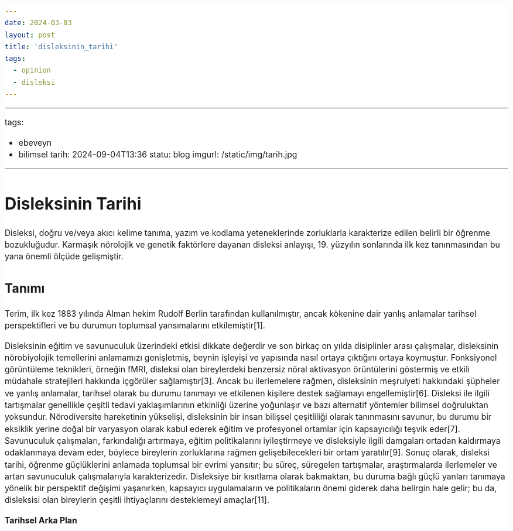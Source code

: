 ```yaml
---
date: 2024-03-03
layout: post
title: 'disleksinin_tarihi'
tags:
  - opinion
  - disleksi
---
```


---
tags:
  - ebeveyn
  - bilimsel
tarih: 2024-09-04T13:36
statu: blog
imgurl: /static/img/tarih.jpg
---

# Disleksinin Tarihi

Disleksi, doğru ve/veya akıcı kelime tanıma, yazım ve kodlama yeteneklerinde zorluklarla karakterize edilen belirli bir öğrenme bozukluğudur. Karmaşık nörolojik ve genetik faktörlere dayanan disleksi anlayışı, 19. yüzyılın sonlarında ilk kez tanınmasından bu yana önemli ölçüde gelişmiştir. 

## Tanımı

Terim, ilk kez 1883 yılında Alman hekim Rudolf Berlin tarafından kullanılmıştır, ancak kökenine dair yanlış anlamalar tarihsel perspektifleri ve bu durumun toplumsal yansımalarını etkilemiştir[1].

Disleksinin eğitim ve savunuculuk üzerindeki etkisi dikkate değerdir ve son birkaç on yılda disiplinler arası çalışmalar, disleksinin nörobiyolojik temellerini anlamamızı genişletmiş, beynin işleyişi ve yapısında nasıl ortaya çıktığını ortaya koymuştur. Fonksiyonel görüntüleme teknikleri, örneğin fMRI, disleksi olan bireylerdeki benzersiz nöral aktivasyon örüntülerini göstermiş ve etkili müdahale stratejileri hakkında içgörüler sağlamıştır[3]. Ancak bu ilerlemelere rağmen, disleksinin meşruiyeti hakkındaki şüpheler ve yanlış anlamalar, tarihsel olarak bu durumu tanımayı ve etkilenen kişilere destek sağlamayı engellemiştir[6]. Disleksi ile ilgili tartışmalar genellikle çeşitli tedavi yaklaşımlarının etkinliği üzerine yoğunlaşır ve bazı alternatif yöntemler bilimsel doğruluktan yoksundur. Nörodiversite hareketinin yükselişi, disleksinin bir insan bilişsel çeşitliliği olarak tanınmasını savunur, bu durumu bir eksiklik yerine doğal bir varyasyon olarak kabul ederek eğitim ve profesyonel ortamlar için kapsayıcılığı teşvik eder[7]. Savunuculuk çalışmaları, farkındalığı artırmaya, eğitim politikalarını iyileştirmeye ve disleksiyle ilgili damgaları ortadan kaldırmaya odaklanmaya devam eder, böylece bireylerin zorluklarına rağmen gelişebilecekleri bir ortam yaratılır[9]. Sonuç olarak, disleksi tarihi, öğrenme güçlüklerini anlamada toplumsal bir evrimi yansıtır; bu süreç, süregelen tartışmalar, araştırmalarda ilerlemeler ve artan savunuculuk çalışmalarıyla karakterizedir. Disleksiye bir kısıtlama olarak bakmaktan, bu duruma bağlı güçlü yanları tanımaya yönelik bir perspektif değişimi yaşanırken, kapsayıcı uygulamaların ve politikaların önemi giderek daha belirgin hale gelir; bu da, disleksisi olan bireylerin çeşitli ihtiyaçlarını desteklemeyi amaçlar[11].

**Tarihsel Arka Plan**
